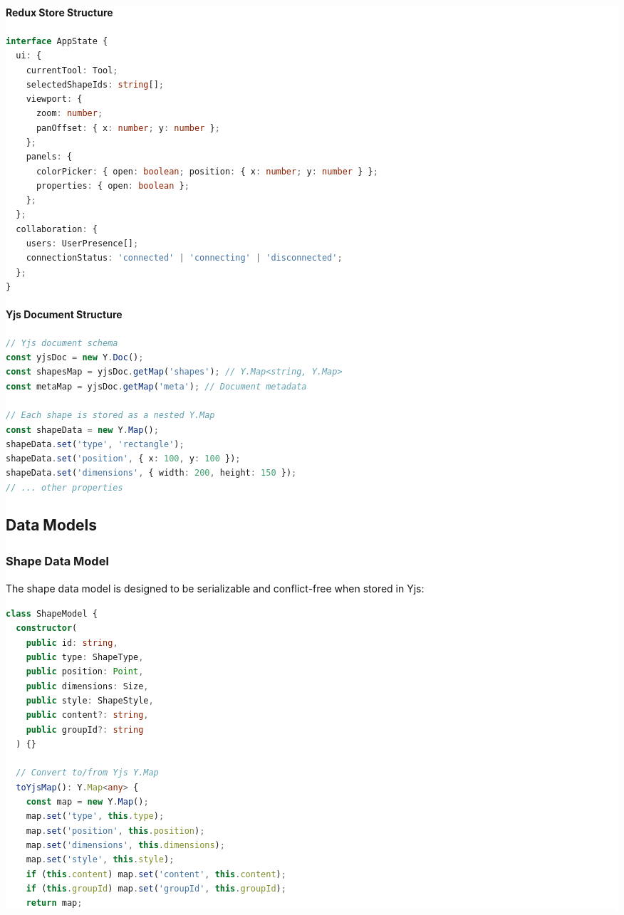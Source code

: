 #### Redux Store Structure
```typescript
interface AppState {
  ui: {
    currentTool: Tool;
    selectedShapeIds: string[];
    viewport: {
      zoom: number;
      panOffset: { x: number; y: number };
    };
    panels: {
      colorPicker: { open: boolean; position: { x: number; y: number } };
      properties: { open: boolean };
    };
  };
  collaboration: {
    users: UserPresence[];
    connectionStatus: 'connected' | 'connecting' | 'disconnected';
  };
}
```

#### Yjs Document Structure
```typescript
// Yjs document schema
const yjsDoc = new Y.Doc();
const shapesMap = yjsDoc.getMap('shapes'); // Y.Map<string, Y.Map>
const metaMap = yjsDoc.getMap('meta'); // Document metadata

// Each shape is stored as a nested Y.Map
const shapeData = new Y.Map();
shapeData.set('type', 'rectangle');
shapeData.set('position', { x: 100, y: 100 });
shapeData.set('dimensions', { width: 200, height: 150 });
// ... other properties
```

## Data Models

### Shape Data Model
The shape data model is designed to be serializable and conflict-free when stored in Yjs:

```typescript
class ShapeModel {
  constructor(
    public id: string,
    public type: ShapeType,
    public position: Point,
    public dimensions: Size,
    public style: ShapeStyle,
    public content?: string,
    public groupId?: string
  ) {}

  // Convert to/from Yjs Y.Map
  toYjsMap(): Y.Map<any> {
    const map = new Y.Map();
    map.set('type', this.type);
    map.set('position', this.position);
    map.set('dimensions', this.dimensions);
    map.set('style', this.style);
    if (this.content) map.set('content', this.content);
    if (this.groupId) map.set('groupId', this.groupId);
    return map;
```